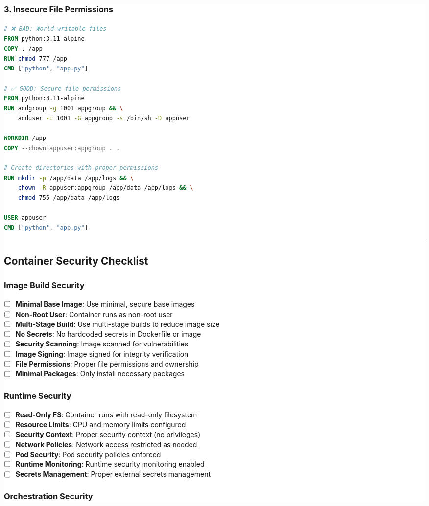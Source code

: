 ### 3. Insecure File Permissions

```dockerfile
# ❌ BAD: World-writable files
FROM python:3.11-alpine
COPY . /app
RUN chmod 777 /app
CMD ["python", "app.py"]

# ✅ GOOD: Secure file permissions
FROM python:3.11-alpine
RUN addgroup -g 1001 appgroup && \
    adduser -u 1001 -G appgroup -s /bin/sh -D appuser

WORKDIR /app
COPY --chown=appuser:appgroup . .

# Create directories with proper permissions
RUN mkdir -p /app/data /app/logs && \
    chown -R appuser:appgroup /app/data /app/logs && \
    chmod 755 /app/data /app/logs

USER appuser
CMD ["python", "app.py"]
```

---

## Container Security Checklist

### Image Build Security

- [ ] **Minimal Base Image**: Use minimal, secure base images
- [ ] **Non-Root User**: Container runs as non-root user
- [ ] **Multi-Stage Build**: Use multi-stage builds to reduce image size
- [ ] **No Secrets**: No hardcoded secrets in Dockerfile or image
- [ ] **Security Scanning**: Image scanned for vulnerabilities
- [ ] **Image Signing**: Image signed for integrity verification
- [ ] **File Permissions**: Proper file permissions and ownership
- [ ] **Minimal Packages**: Only install necessary packages

### Runtime Security

- [ ] **Read-Only FS**: Container runs with read-only filesystem
- [ ] **Resource Limits**: CPU and memory limits configured
- [ ] **Security Context**: Proper security context (no privileges)
- [ ] **Network Policies**: Network access restricted as needed
- [ ] **Pod Security**: Pod security policies enforced
- [ ] **Runtime Monitoring**: Runtime security monitoring enabled
- [ ] **Secrets Management**: Proper external secrets management

### Orchestration Security

